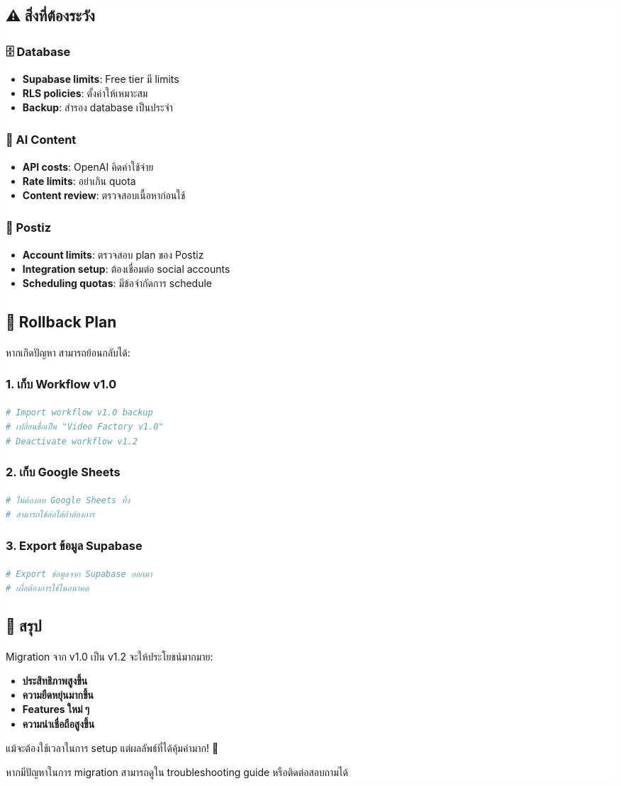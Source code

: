 ## ⚠️ สิ่งที่ต้องระวัง

### 🗄️ Database
- **Supabase limits**: Free tier มี limits
- **RLS policies**: ตั้งค่าให้เหมาะสม
- **Backup**: สำรอง database เป็นประจำ

### 🤖 AI Content  
- **API costs**: OpenAI คิดค่าใช้จ่าย
- **Rate limits**: อย่าเกิน quota
- **Content review**: ตรวจสอบเนื้อหาก่อนใช้

### 📅 Postiz
- **Account limits**: ตรวจสอบ plan ของ Postiz
- **Integration setup**: ต้องเชื่อมต่อ social accounts
- **Scheduling quotas**: มีข้อจำกัดการ schedule

## 🔄 Rollback Plan

หากเกิดปัญหา สามารถย้อนกลับได้:

### 1. เก็บ Workflow v1.0
```bash
# Import workflow v1.0 backup
# เปลี่ยนชื่อเป็น "Video Factory v1.0"
# Deactivate workflow v1.2
```

### 2. เก็บ Google Sheets  
```bash
# ไม่ต้องลบ Google Sheets ทิ้ง
# สามารถใช้ต่อได้ถ้าต้องการ
```

### 3. Export ข้อมูล Supabase
```bash
# Export ข้อมูลจาก Supabase ออกมา
# เผื่อต้องการใช้ในอนาคต
```

## 🎉 สรุป

Migration จาก v1.0 เป็น v1.2 จะให้ประโยชน์มากมาย:
- **ประสิทธิภาพสูงขึ้น**
- **ความยืดหยุ่นมากขึ้น** 
- **Features ใหม่ ๆ**
- **ความน่าเชื่อถือสูงขึ้น**

แม้จะต้องใช้เวลาในการ setup แต่ผลลัพธ์ที่ได้คุ้มค่ามาก! 🚀

หากมีปัญหาในการ migration สามารถดูใน troubleshooting guide หรือติดต่อสอบถามได้